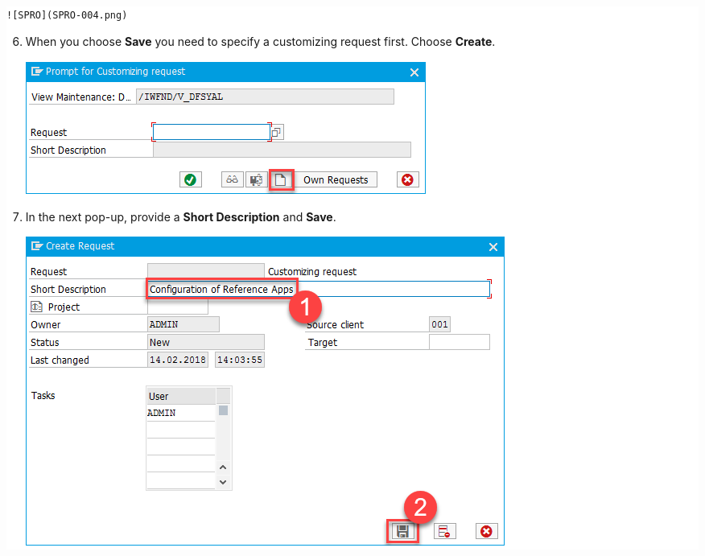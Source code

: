     ![SPRO](SPRO-004.png)

6. When you choose **Save** you need to specify a customizing request first. Choose **Create**.

    ![Customizing Request](CUSTREQ-001.png)

7. In the next pop-up, provide a **Short Description** and **Save**.

    ![Customizing Request](CUSTREQ-002.png)

